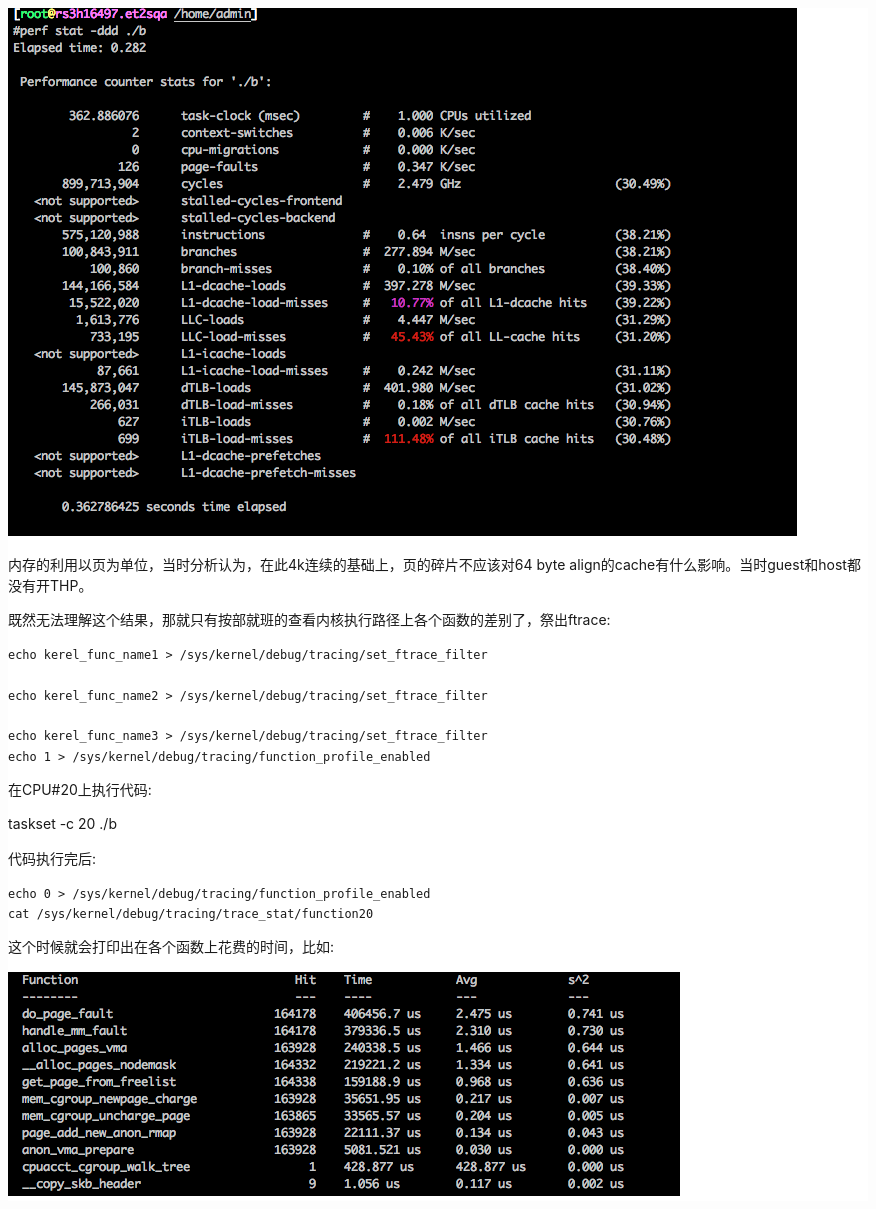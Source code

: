 ![img](/images/951413iMgBlog/3385ae6ffbd5b48b80efa759f42b8174.png)

内存的利用以页为单位，当时分析认为，在此4k连续的基础上，页的碎片不应该对64 byte align的cache有什么影响。当时guest和host都没有开THP。

既然无法理解这个结果，那就只有按部就班的查看内核执行路径上各个函数的差别了，祭出ftrace:

```
echo kerel_func_name1 > /sys/kernel/debug/tracing/set_ftrace_filter

echo kerel_func_name2 > /sys/kernel/debug/tracing/set_ftrace_filter

echo kerel_func_name3 > /sys/kernel/debug/tracing/set_ftrace_filter
echo 1 > /sys/kernel/debug/tracing/function_profile_enabled
```

在CPU#20上执行代码:

taskset -c 20 ./b

代码执行完后:

```
echo 0 > /sys/kernel/debug/tracing/function_profile_enabled
cat /sys/kernel/debug/tracing/trace_stat/function20
```

这个时候就会打印出在各个函数上花费的时间，比如:

![img](/images/951413iMgBlog/329769dd1da2ed324ac11b8b922382cd.png)
